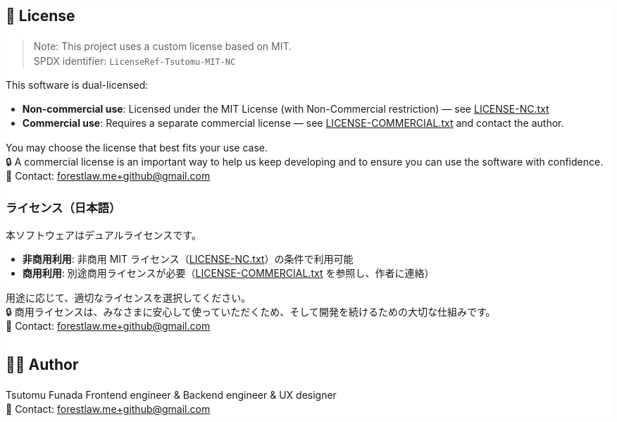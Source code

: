 ## 📄 License

> Note: This project uses a custom license based on MIT.  
> SPDX identifier: `LicenseRef-Tsutomu-MIT-NC`

This software is dual-licensed:

- **Non-commercial use**: Licensed under the MIT License (with Non-Commercial restriction) — see [LICENSE-NC.txt](LICENSE-NC.txt)
- **Commercial use**: Requires a separate commercial license — see [LICENSE-COMMERCIAL.txt](LICENSE-COMMERCIAL.txt) and contact the author.

You may choose the license that best fits your use case.  
🔒 A commercial license is an important way to help us keep developing and to ensure you can use the software with confidence.  
📧 Contact: forestlaw.me+github@gmail.com

### ライセンス（日本語）

本ソフトウェアはデュアルライセンスです。

- **非商用利用**: 非商用 MIT ライセンス（[LICENSE-NC.txt](LICENSE-NC.txt)）の条件で利用可能
- **商用利用**: 別途商用ライセンスが必要（[LICENSE-COMMERCIAL.txt](LICENSE-COMMERCIAL.txt) を参照し、作者に連絡）

用途に応じて、適切なライセンスを選択してください。  
🔒 商用ライセンスは、みなさまに安心して使っていただくため、そして開発を続けるための大切な仕組みです。  
📧 Contact: forestlaw.me+github@gmail.com

## 🧑‍💻 Author

Tsutomu Funada
Frontend engineer & Backend engineer & UX designer  
📧 Contact: forestlaw.me+github@gmail.com
